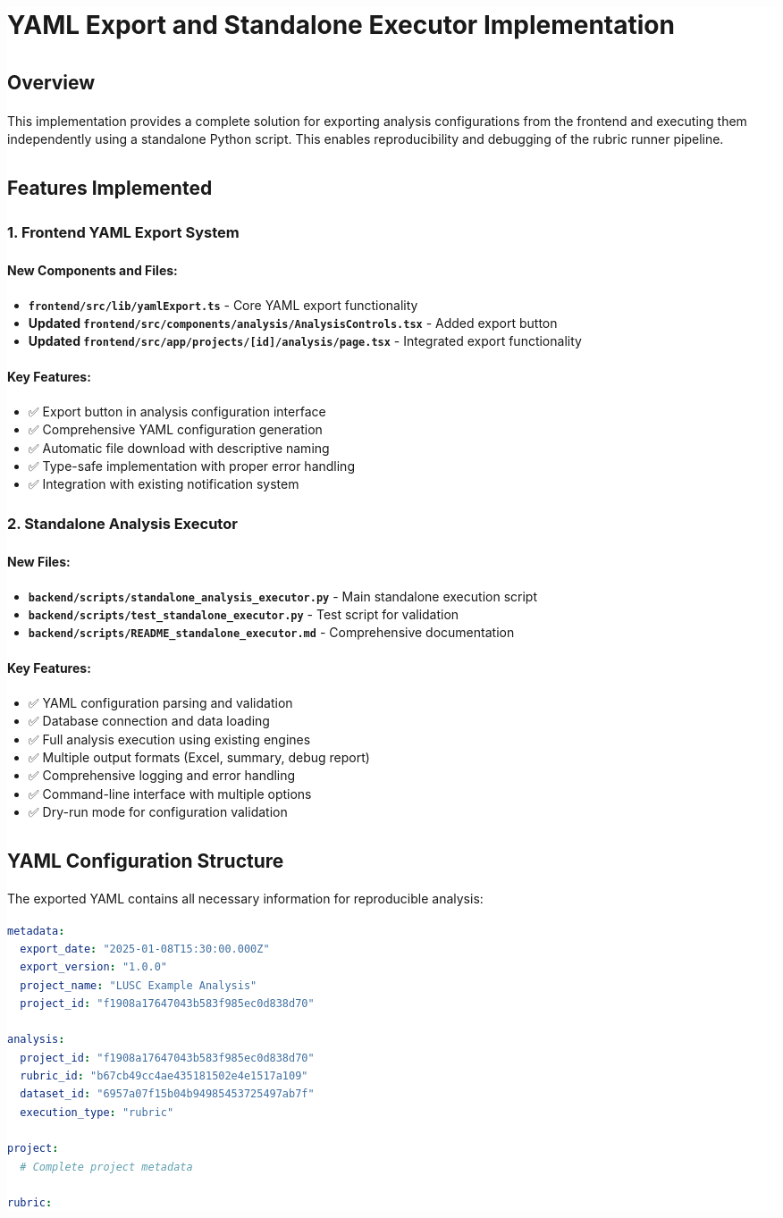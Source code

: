 # YAML Export and Standalone Executor Implementation

## Overview

This implementation provides a complete solution for exporting analysis configurations from the frontend and executing them independently using a standalone Python script. This enables reproducibility and debugging of the rubric runner pipeline.

## Features Implemented

### 1. Frontend YAML Export System

#### New Components and Files:
- **`frontend/src/lib/yamlExport.ts`** - Core YAML export functionality
- **Updated `frontend/src/components/analysis/AnalysisControls.tsx`** - Added export button
- **Updated `frontend/src/app/projects/[id]/analysis/page.tsx`** - Integrated export functionality

#### Key Features:
- ✅ Export button in analysis configuration interface
- ✅ Comprehensive YAML configuration generation
- ✅ Automatic file download with descriptive naming
- ✅ Type-safe implementation with proper error handling
- ✅ Integration with existing notification system

### 2. Standalone Analysis Executor

#### New Files:
- **`backend/scripts/standalone_analysis_executor.py`** - Main standalone execution script
- **`backend/scripts/test_standalone_executor.py`** - Test script for validation
- **`backend/scripts/README_standalone_executor.md`** - Comprehensive documentation

#### Key Features:
- ✅ YAML configuration parsing and validation
- ✅ Database connection and data loading
- ✅ Full analysis execution using existing engines
- ✅ Multiple output formats (Excel, summary, debug report)
- ✅ Comprehensive logging and error handling
- ✅ Command-line interface with multiple options
- ✅ Dry-run mode for configuration validation

## YAML Configuration Structure

The exported YAML contains all necessary information for reproducible analysis:

```yaml
metadata:
  export_date: "2025-01-08T15:30:00.000Z"
  export_version: "1.0.0"
  project_name: "LUSC Example Analysis"
  project_id: "f1908a17647043b583f985ec0d838d70"

analysis:
  project_id: "f1908a17647043b583f985ec0d838d70"
  rubric_id: "b67cb49cc4ae435181502e4e1517a109"
  dataset_id: "6957a07f15b04b94985453725497ab7f"
  execution_type: "rubric"

project:
  # Complete project metadata

rubric:
```